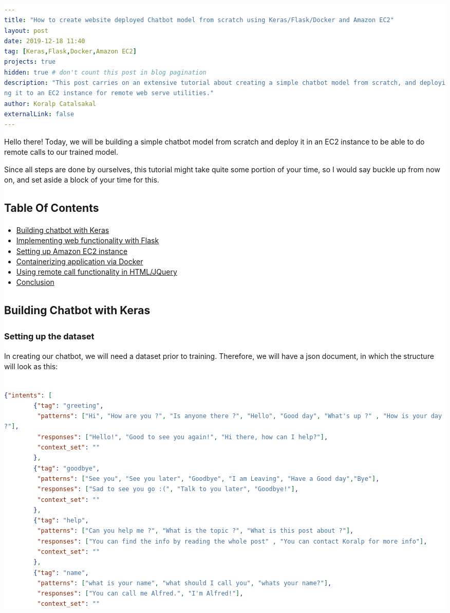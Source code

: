 ```yaml
---
title: "How to create website deployed Chatbot model from scratch using Keras/Flask/Docker and Amazon EC2"
layout: post
date: 2019-12-18 11:40
tag: [Keras,Flask,Docker,Amazon EC2]
projects: true
hidden: true # don't count this post in blog pagination
description: "This post carries on an extensive tutorial about creating a simple chatbot model from scratch, and deploying it to an EC2 instance for remote web serve utilities."
author: Koralp Catalsakal
externalLink: false
---
```


Hello there! Today, we will be building a simple chatbot model from scratch and deploy it in an EC2 instance to be able to do remote calls to our trained model.

Since all steps are done by ourselves, this tutorial might take quite some portion of your time, so I would say buckle up from now on, and set aside a block of your time for this.

## Table Of Contents

* [Building chatbot with Keras](#keras)
* [Implementing web functionality with Flask](#flask)
* [Setting up Amazon EC2 instance](#ec2)
* [Containerizing application via Docker](#docker)
* [Using remote call functionality in HTML/JQuery](#html./jquery)
* [Conclusion](#conclusion)



## Building Chatbot with Keras <a name ="keras">

### Setting up the dataset

In creating our chatbot, we will need a dataset prior to training. Therefore, we will have a
json document, in which the structure will look as this:

```json

{"intents": [
        {"tag": "greeting",
         "patterns": ["Hi", "How are you ?", "Is anyone there ?", "Hello", "Good day", "What's up ?" , "How is your day ?"],
         "responses": ["Hello!", "Good to see you again!", "Hi there, how can I help?"],
         "context_set": ""
        },
        {"tag": "goodbye",
         "patterns": ["See you", "See you later", "Goodbye", "I am Leaving", "Have a Good day","Bye"],
         "responses": ["Sad to see you go :(", "Talk to you later", "Goodbye!"],
         "context_set": ""
        },
        {"tag": "help",
         "patterns": ["Can you help me ?", "What is the topic ?", "What is this post about ?"],
         "responses": ["You can find the info by reading the whole post" , "You can contact Koralp for more info"],
         "context_set": ""
        },
        {"tag": "name",
         "patterns": ["what is your name", "what should I call you", "whats your name?"],
         "responses": ["You can call me Alfred.", "I'm Alfred!"],
         "context_set": ""
```